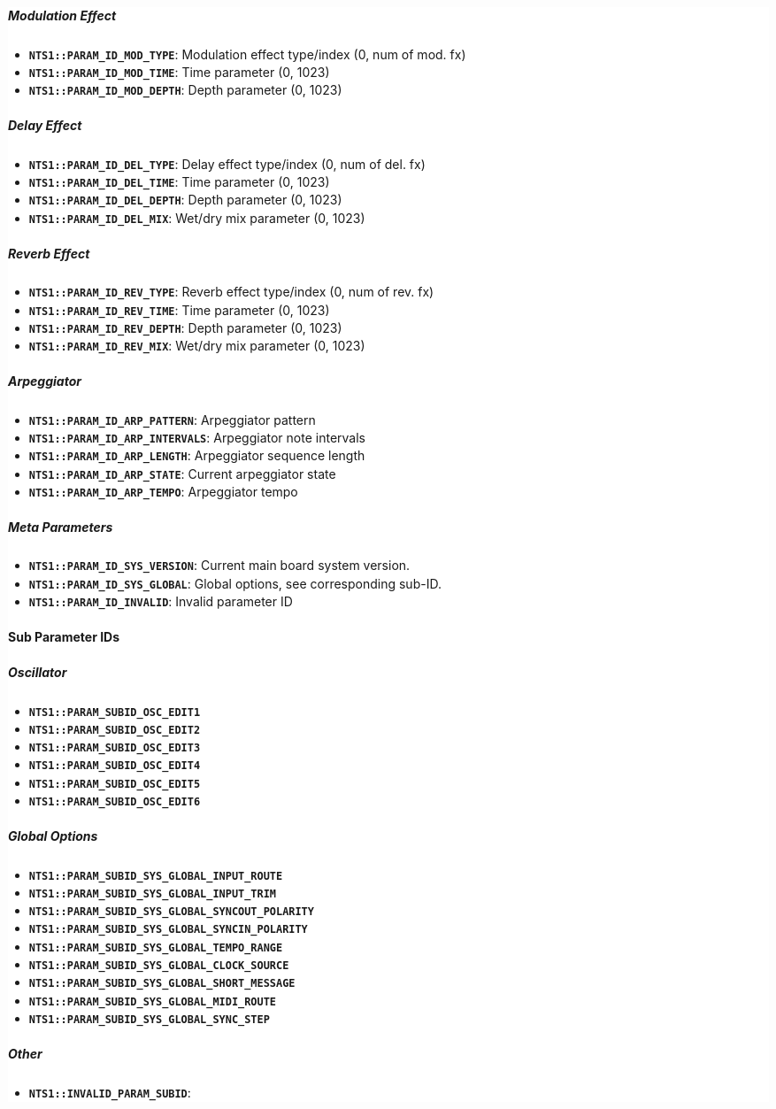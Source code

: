 ##### Modulation Effect
* **`NTS1::PARAM_ID_MOD_TYPE`**: Modulation effect type/index (0, num of mod. fx)
* **`NTS1::PARAM_ID_MOD_TIME`**: Time parameter (0, 1023)
* **`NTS1::PARAM_ID_MOD_DEPTH`**: Depth parameter (0, 1023)

##### Delay Effect
* **`NTS1::PARAM_ID_DEL_TYPE`**: Delay effect type/index (0, num of del. fx)
* **`NTS1::PARAM_ID_DEL_TIME`**: Time parameter (0, 1023)
* **`NTS1::PARAM_ID_DEL_DEPTH`**: Depth parameter (0, 1023)
* **`NTS1::PARAM_ID_DEL_MIX`**: Wet/dry mix parameter (0, 1023)

##### Reverb Effect
* **`NTS1::PARAM_ID_REV_TYPE`**: Reverb effect type/index (0, num of rev. fx)
* **`NTS1::PARAM_ID_REV_TIME`**: Time parameter (0, 1023)
* **`NTS1::PARAM_ID_REV_DEPTH`**: Depth parameter (0, 1023)
* **`NTS1::PARAM_ID_REV_MIX`**: Wet/dry mix parameter (0, 1023)

##### Arpeggiator
* **`NTS1::PARAM_ID_ARP_PATTERN`**: Arpeggiator pattern
* **`NTS1::PARAM_ID_ARP_INTERVALS`**: Arpeggiator note intervals
* **`NTS1::PARAM_ID_ARP_LENGTH`**: Arpeggiator sequence length
* **`NTS1::PARAM_ID_ARP_STATE`**: Current arpeggiator state
* **`NTS1::PARAM_ID_ARP_TEMPO`**: Arpeggiator tempo

##### Meta Parameters
* **`NTS1::PARAM_ID_SYS_VERSION`**: Current main board system version. 
* **`NTS1::PARAM_ID_SYS_GLOBAL`**: Global options, see corresponding sub-ID. 
* **`NTS1::PARAM_ID_INVALID`**: Invalid parameter ID

#### Sub Parameter IDs
##### Oscillator
* **`NTS1::PARAM_SUBID_OSC_EDIT1`**
* **`NTS1::PARAM_SUBID_OSC_EDIT2`** 
* **`NTS1::PARAM_SUBID_OSC_EDIT3`** 
* **`NTS1::PARAM_SUBID_OSC_EDIT4`** 
* **`NTS1::PARAM_SUBID_OSC_EDIT5`** 
* **`NTS1::PARAM_SUBID_OSC_EDIT6`**

##### Global Options
* **`NTS1::PARAM_SUBID_SYS_GLOBAL_INPUT_ROUTE`**
* **`NTS1::PARAM_SUBID_SYS_GLOBAL_INPUT_TRIM`**
* **`NTS1::PARAM_SUBID_SYS_GLOBAL_SYNCOUT_POLARITY`**
* **`NTS1::PARAM_SUBID_SYS_GLOBAL_SYNCIN_POLARITY`**
* **`NTS1::PARAM_SUBID_SYS_GLOBAL_TEMPO_RANGE`**
* **`NTS1::PARAM_SUBID_SYS_GLOBAL_CLOCK_SOURCE`**
* **`NTS1::PARAM_SUBID_SYS_GLOBAL_SHORT_MESSAGE`**
* **`NTS1::PARAM_SUBID_SYS_GLOBAL_MIDI_ROUTE`**
* **`NTS1::PARAM_SUBID_SYS_GLOBAL_SYNC_STEP`**

##### Other
* **`NTS1::INVALID_PARAM_SUBID`**: 
